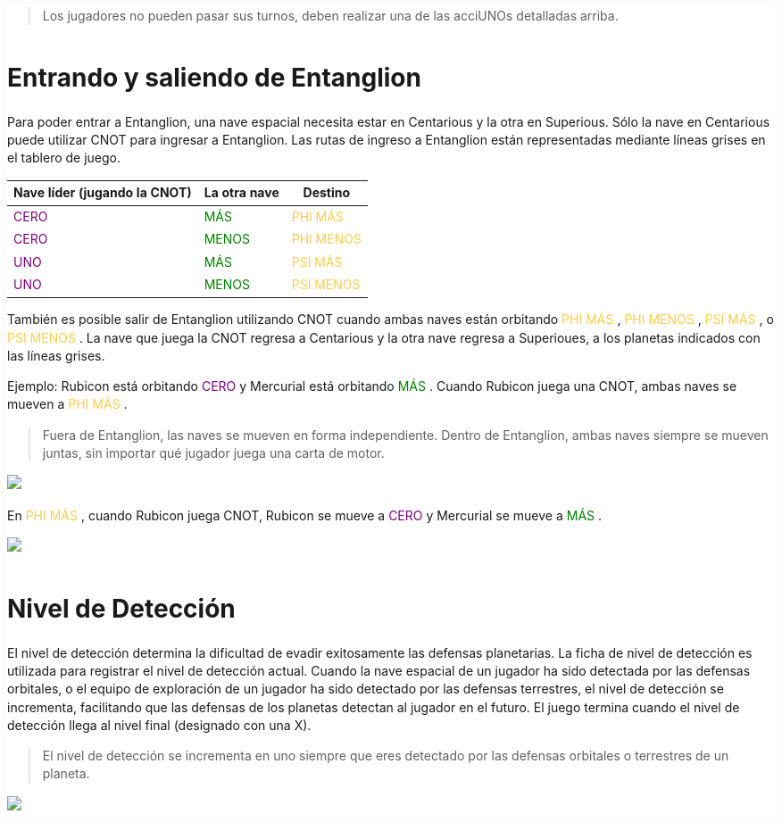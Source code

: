 > Los jugadores no pueden pasar sus turnos, deben realizar una de las acciUNOs detalladas arriba.

# Entrando y saliendo de Entanglion
Para poder entrar a Entanglion, una nave espacial necesita estar en Centarious y la otra en Superious. Sólo la nave en Centarious puede utilizar CNOT para ingresar a Entanglion. Las rutas de ingreso a Entanglion están representadas mediante líneas grises en el tablero de juego.

Nave líder (jugando la CNOT) | La otra nave | Destino
--- | --- | ---
<span style="color: purple"> CERO </span> | <span style="color: green"> MÁS </span> | <span style="color: #facd4d"> PHI MÁS </span>
<span style="color: purple"> CERO </span> | <span style="color: green"> MENOS </span> | <span style="color: #facd4d"> PHI MENOS </span>
<span style="color: purple"> UNO </span> | <span style="color: green"> MÁS </span> | <span style="color: #facd4d"> PSI MÁS </span>
<span style="color: purple"> UNO </span> | <span style="color: green"> MENOS </span> | <span style="color: #facd4d"> PSI MENOS </span>

También es posible salir de Entanglion utilizando CNOT cuando ambas naves están orbitando <span style="color: #facd4d"> PHI MÁS </span>, <span style="color: #facd4d"> PHI MENOS </span>, <span style="color: #facd4d"> PSI MÁS </span>, o <span style="color: #facd4d"> PSI MENOS </span>. La nave que juega la CNOT regresa a Centarious y la otra nave regresa a Superioues, a los planetas indicados con las líneas grises.

Ejemplo: Rubicon está orbitando <span style="color: purple"> CERO </span> y Mercurial está orbitando <span style="color: green"> MÁS </span>. Cuando Rubicon juega una CNOT, ambas naves se mueven a <span style="color: #facd4d"> PHI MÁS </span>.

> Fuera de Entanglion, las naves se mueven en forma independiente. Dentro de Entanglion, ambas naves siempre se mueven juntas, sin importar qué jugador juega una carta de motor.

<img src="../images/entering_entanglion.png" width="40%">

En <span style="color: #facd4d"> PHI MÁS </span>, cuando Rubicon juega CNOT, Rubicon se mueve a <span style="color: purple"> CERO </span> y Mercurial se mueve a <span style="color: green"> MÁS </span>.

<img src="../images/entering_entanglion2.png" width="40%">

# Nivel de Detección
El nivel de detección determina la dificultad de evadir exitosamente las defensas planetarias. La ficha de nivel de detección es utilizada para registrar el nivel de detección actual. Cuando la nave espacial de un jugador ha sido detectada por las defensas orbitales, o el equipo de exploración de un jugador ha sido detectado por las defensas terrestres, el nivel de detección se incrementa, facilitando que las defensas de los planetas detectan al jugador en el futuro. El juego termina cuando el nivel de detección llega al nivel final (designado con una X).

> El nivel de detección se incrementa en uno siempre que eres detectado por las defensas orbitales o terrestres de un planeta.

<img src="../images/detection_rate.png" width="40%">
